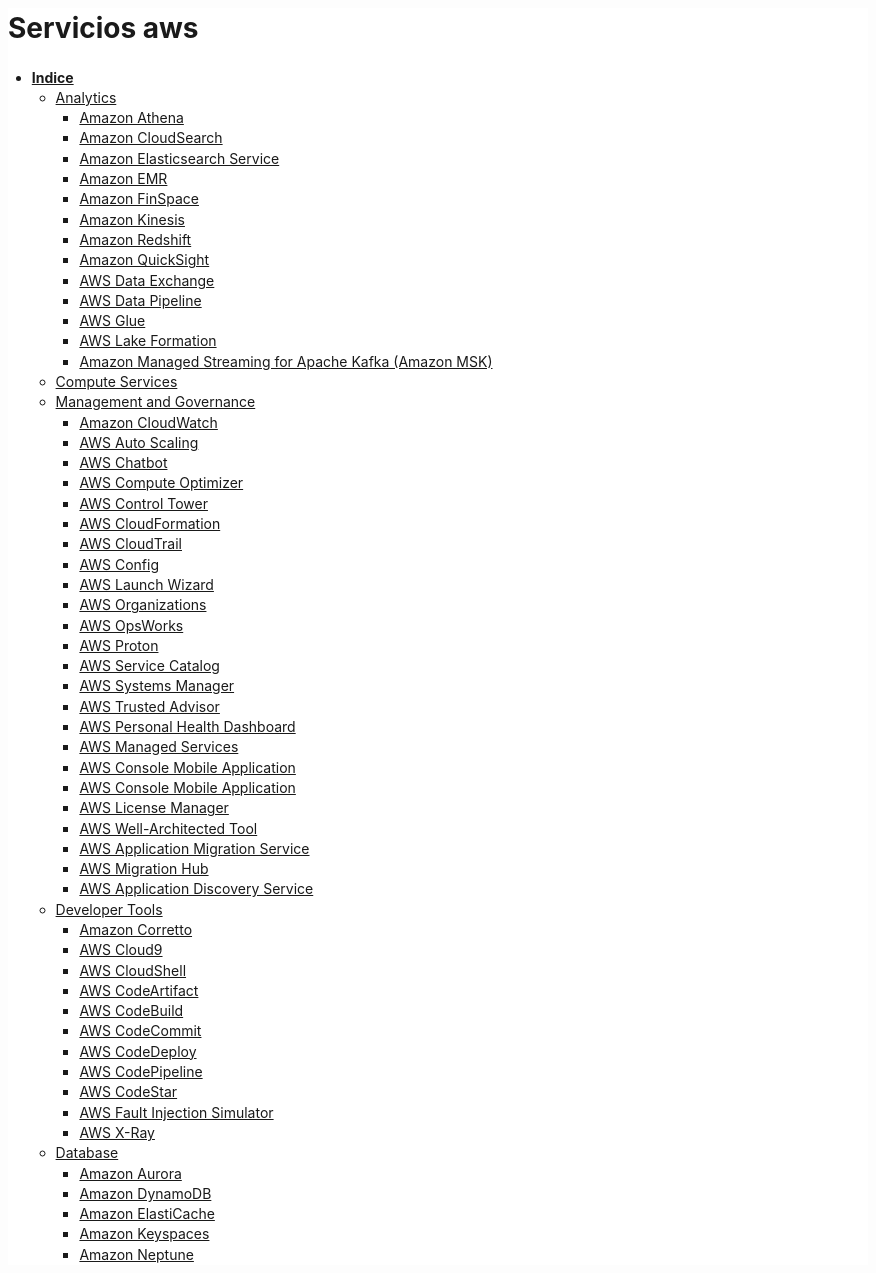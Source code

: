 # Servicios aws

- [**Indice**](#)
  - [Analytics](#Analytics)
    - [Amazon Athena](#Amazon-Athena)
    - [Amazon CloudSearch](#Amazon-CloudSearch)
    - [Amazon Elasticsearch Service](#Amazon-Elasticsearch-Service)
    - [Amazon EMR](#Amazon-EMR)
    - [Amazon FinSpace](#Amazon-FinSpace)
    - [Amazon Kinesis](#Amazon-Kinesis)
    - [Amazon Redshift](#Amazon-Redshift)
    - [Amazon QuickSight](#Amazon-QuickSight)
    - [AWS Data Exchange](#AWS-Data-Exchange)
    - [AWS Data Pipeline](#AWS-Data-Pipeline)
    - [AWS Glue](#AWS-Glue)
    - [AWS Lake Formation](#AWS-Lake-Formation)
    - [Amazon Managed Streaming for Apache Kafka (Amazon MSK)](#Amazon-Managed-Streaming-for-Apache-Kafka)
  - [Compute Services](#Compute-Services)
  - [Management and Governance](#Management&Governance)
    - [Amazon CloudWatch](#Amazon-CloudWatch)
    - [AWS Auto Scaling](#AWS-Auto-Scaling)
    - [AWS Chatbot](AWS-Chatbot)
    - [AWS Compute Optimizer](AWS-Compute-Optimizer)
    - [AWS Control Tower](AWS-Control-Tower)
    - [AWS CloudFormation](AWS-CloudFormation)
    - [AWS CloudTrail](AWS-CloudTrail)
    - [AWS Config](AWS-Config)
    - [AWS Launch Wizard](AWS-Launch-Wizard)
    - [AWS Organizations](AWS-Organizations)
    - [AWS OpsWorks](AWS-OpsWorks)
    - [AWS Proton](AWS-Proton)
    - [AWS Service Catalog](AWS-Service-Catalog)
    - [AWS Systems Manager](AWS-Systems-Manager)
    - [AWS Trusted Advisor](AWS-Trusted-Advisor)
    - [AWS Personal Health Dashboard](AWS-Personal-Health-Dashboard)
    - [AWS Managed Services](AWS-Managed-Services)
    - [AWS Console Mobile Application](AWS-Console-Mobile-Application)
    - [AWS Console Mobile Application](AWS-Console-Mobile-Application)
    - [AWS License Manager](AWS-License-Manager)
    - [AWS Well-Architected Tool](AWS-Well-Architected-Tool)  
    - [AWS Application Migration Service](#AWS-Application-Migration-Service)
    - [AWS Migration Hub](#AWS-Migration-Hub)
    - [AWS Application Discovery Service](#AWS-Application-Discovery-Service)
  - [Developer Tools](#Developer-Tools)
    - [Amazon Corretto](Amazon-Corretto)
    - [AWS Cloud9](AWS-Cloud9)
    - [AWS CloudShell](AWS-CloudShell)
    - [AWS CodeArtifact](AWS-CodeArtifact)
    - [AWS CodeBuild](AWS-CodeBuild)
    - [AWS CodeCommit](AWS-CodeCommit)
    - [AWS CodeDeploy](AWS-CodeDeploy)
    - [AWS CodePipeline](AWS-CodePipeline)
    - [AWS CodeStar](AWS-CodeStar)
    - [AWS Fault Injection Simulator](AWS-Fault-Injection-Simulator)
    - [AWS X-Ray](AWS-X-Ray)
  - [Database](#database)
    - [Amazon Aurora](#Amazon-Aurora)
    - [Amazon DynamoDB](#Amazon-DynamoDB)
    - [Amazon ElastiCache](#Amazon-ElastiCache)
    - [Amazon Keyspaces](#Amazon-Keyspaces)
    - [Amazon Neptune](#Amazon-Neptune)